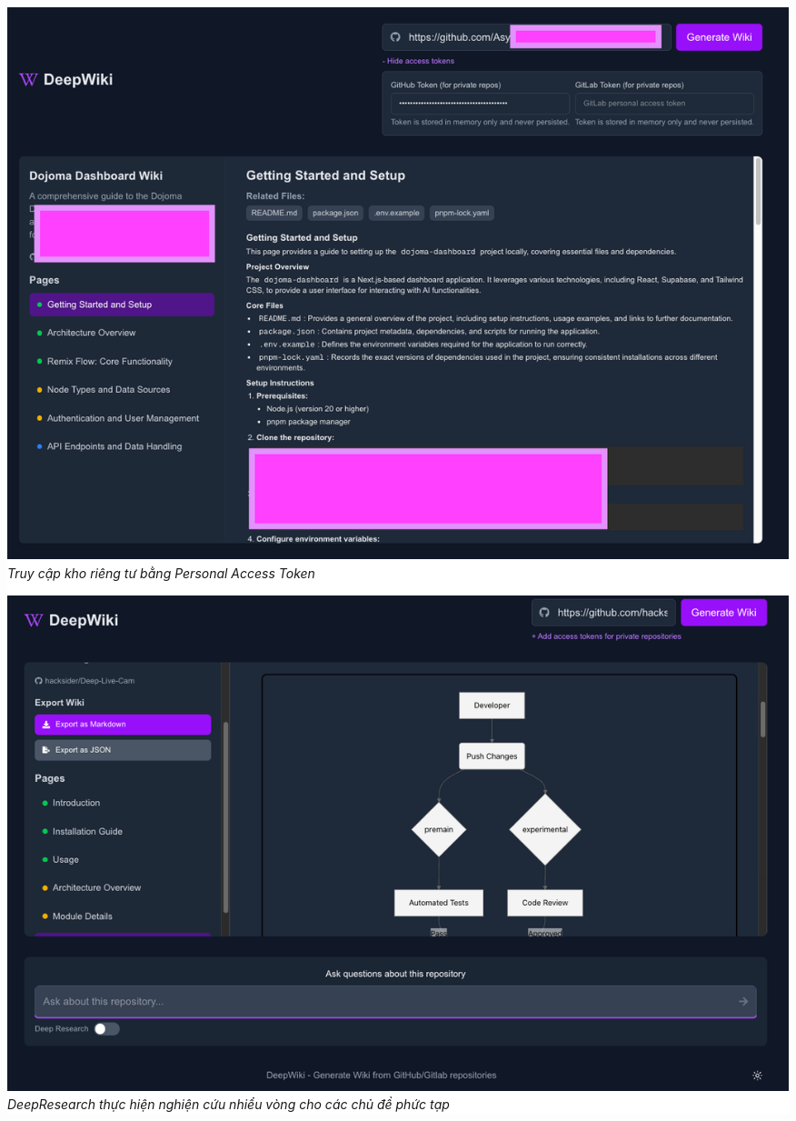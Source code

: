 ![Hỗ trợ kho riêng tư](screenshots/privaterepo.png)
*Truy cập kho riêng tư bằng Personal Access Token*

![Tính năng DeepResearch](screenshots/DeepResearch.png)
*DeepResearch thực hiện nghiện cứu nhiểu vòng cho các chủ đề phức tạp*
